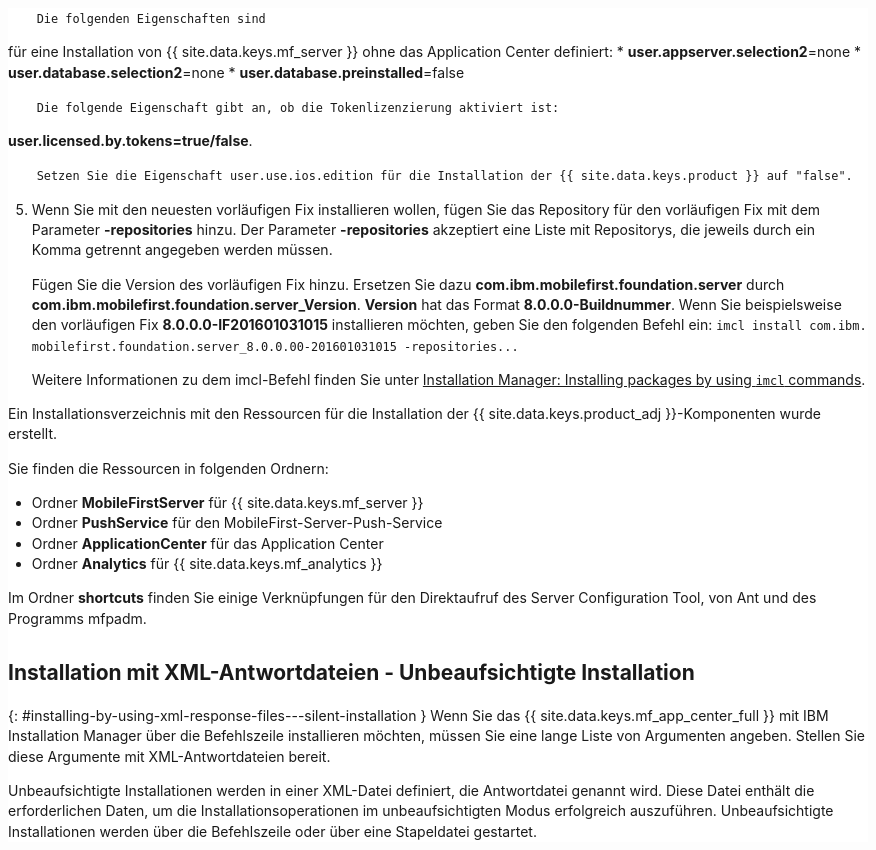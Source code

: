         Die folgenden Eigenschaften sind
für eine Installation von
{{ site.data.keys.mf_server }}
ohne das Application Center definiert: 
        * **user.appserver.selection2**=none
        * **user.database.selection2**=none
        * **user.database.preinstalled**=false
        
        Die folgende Eigenschaft gibt an, ob die Tokenlizenzierung aktiviert ist:
**user.licensed.by.tokens=true/false**.
        
        Setzen Sie die Eigenschaft user.use.ios.edition für die Installation der {{ site.data.keys.product }} auf "false". 
        
5. Wenn Sie mit den neuesten vorläufigen Fix installieren wollen, fügen Sie das Repository für den vorläufigen Fix mit dem Parameter
**-repositories** hinzu. Der Parameter **-repositories** akzeptiert eine Liste mit Repositorys, die jeweils durch ein Komma getrennt angegeben werden müssen. 

    Fügen Sie die Version des vorläufigen Fix hinzu.
Ersetzen Sie dazu **com.ibm.mobilefirst.foundation.server** durch **com.ibm.mobilefirst.foundation.server_Version**. **Version** hat das Format **8.0.0.0-Buildnummer**. Wenn Sie beispielsweise den vorläufigen Fix **8.0.0.0-IF201601031015** installieren möchten, geben Sie den
folgenden Befehl ein: `imcl install com.ibm.mobilefirst.foundation.server_8.0.0.00-201601031015 -repositories...`
    
    Weitere Informationen zu dem imcl-Befehl finden Sie unter
[Installation Manager: Installing packages by using `imcl` commands](https://www.ibm.com/support/knowledgecenter/SSDV2W_1.8.4/com.ibm.cic.commandline.doc/topics/t_imcl_install.html?lang=en).
    
Ein Installationsverzeichnis mit den Ressourcen für die Installation der
{{ site.data.keys.product_adj }}-Komponenten wurde erstellt. 

Sie finden die Ressourcen in folgenden Ordnern: 

* Ordner **MobileFirstServer** für {{ site.data.keys.mf_server }}
* Ordner **PushService** für den MobileFirst-Server-Push-Service 
* Ordner **ApplicationCenter** für das Application Center
* Ordner **Analytics** für {{ site.data.keys.mf_analytics }}    

Im Ordner **shortcuts** finden Sie einige Verknüpfungen für den Direktaufruf des
Server Configuration Tool,
von Ant und des Programms mfpadm. 

## Installation mit XML-Antwortdateien - Unbeaufsichtigte Installation
{: #installing-by-using-xml-response-files---silent-installation }
Wenn Sie das
{{ site.data.keys.mf_app_center_full }}
mit IBM Installation Manager über die Befehlszeile installieren möchten, müssen Sie eine lange Liste von Argumenten
angeben. Stellen Sie diese Argumente mit XML-Antwortdateien bereit. 

Unbeaufsichtigte Installationen werden in einer XML-Datei definiert, die Antwortdatei genannt wird. Diese Datei enthält die erforderlichen Daten, um die
Installationsoperationen im unbeaufsichtigten Modus erfolgreich auszuführen. Unbeaufsichtigte Installationen werden über die Befehlszeile oder über eine Stapeldatei gestartet. 

